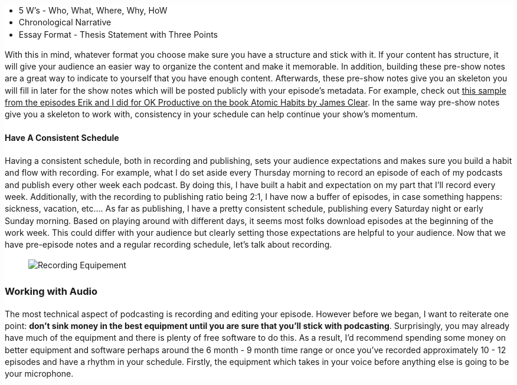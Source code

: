 -   5 W’s - Who, What, Where, Why, HoW
-   Chronological Narrative
-   Essay Format - Thesis Statement with Three Points

With this in mind, whatever format you choose make sure you have a
structure and stick with it. If your content has structure, it will give
your audience an easier way to organize the content and make it
memorable. In addition, building these pre-show notes are a great way to
indicate to yourself that you have enough content. Afterwards, these
pre-show notes give you an skeleton you will fill in later for the show
notes which will be posted publicly with your episode’s metadata. For
example, check out <a
href="https://docs.google.com/document/d/e/2PACX-1vQlL4J06mtBQDlc5JJuWxd1k7gLshk4wsyy-CPqFypSJ_I29UUZnqwmTADXh448_YsfcqYgGYLDsWOy/pub"
target="_blank" rel="noreferrer noopener"
aria-label="this sample from the episodes Erik and I did for OK Productive on the book Atomic Habits by James Clear (opens in a new tab)">this
sample from the episodes Erik and I did for OK Productive on the book
Atomic Habits by James Clear</a>. In the same way pre-show notes give
you a skeleton to work with, consistency in your schedule can help
continue your show’s momentum.

#### Have A Consistent Schedule

Having a consistent schedule, both in recording and publishing, sets
your audience expectations and makes sure you build a habit and flow
with recording. For example, what I do set aside every Thursday morning
to record an episode of each of my podcasts and publish every other week
each podcast. By doing this, I have built a habit and expectation on my
part that I’ll record every week. Additionally, with the recording to
publishing ratio being 2:1, I have now a buffer of episodes, in case
something happens: sickness, vacation, etc…. As far as publishing, I
have a pretty consistent schedule, publishing every Saturday night or
early Sunday morning. Based on playing around with different days, it
seems most folks download episodes at the beginning of the work week.
This could differ with your audience but clearly setting those
expectations are helpful to your audience. Now that we have pre-episode
notes and a regular recording schedule, let’s talk about recording.

<figure class="wp-block-image is-resized">
<img
src="https://leogdion.name/wp-content/uploads/2019/06/neil-godding-179009-unsplash-687-e1560428370863.jpeg"
class="wp-image-211" width="1024" height="512"
alt="Recording Equipement" />
</figure>

### Working with Audio

The most technical aspect of podcasting is recording and editing your
episode. However before we began, I want to reiterate one point: **don’t
sink money in the best equipment until you are sure that you’ll stick
with podcasting**. Surprisingly, you may already have much of the
equipment and there is plenty of free software to do this. As a result,
I’d recommend spending some money on better equipment and software
perhaps around the 6 month - 9 month time range or once you’ve recorded
approximately 10 - 12 episodes and have a rhythm in your schedule.
Firstly, the equipment which takes in your voice before anything else is
going to be your microphone.
